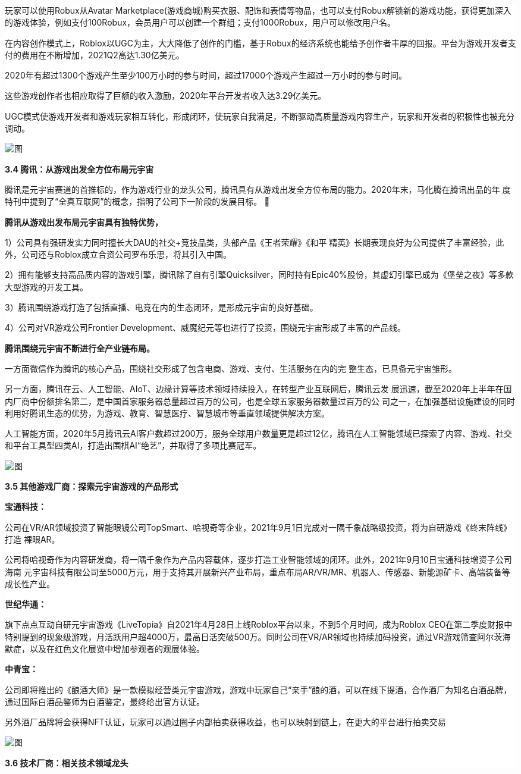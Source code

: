 玩家可以使用Robux从Avatar Marketplace(游戏商城)购买衣服、配饰和表情等物品，也可以支付Robux解锁新的游戏功能，获得更加深入的游戏体验，例如支付100Robux，会员用户可以创建一个群组；支付1000Robux，用户可以修改用户名。

在内容创作模式上，Roblox以UGC为主，大大降低了创作的门槛，基于Robux的经济系统也能给予创作者丰厚的回报。平台为游戏开发者支付的费用在不断增加，2021Q2高达1.30亿美元。

2020年有超过1300个游戏产生至少100万小时的参与时间，超过17000个游戏产生超过一万小时的参与时间。

这些游戏创作者也相应取得了巨额的收入激励，2020年平台开发者收入达3.29亿美元。

UGC模式使游戏开发者和游戏玩家相互转化，形成闭环，使玩家自我满足，不断驱动高质量游戏内容生产，玩家和开发者的积极性也被充分调动。

![图](https://pic2.zhimg.com/80/v2-8e8f261ed517b70abdbc575bcce1088d_720w.jpg)

**3.4 腾讯：从游戏出发全方位布局元宇宙**

腾讯是元宇宙赛道的首推标的，作为游戏行业的龙头公司，腾讯具有从游戏出发全方位布局的能力。2020年末，马化腾在腾讯出品的年 度特刊中提到了“全真互联网”的概念，指明了公司下一阶段的发展目标。 

**腾讯从游戏出发布局元宇宙具有独特优势，**

1）公司具有强研发实力同时擅长大DAU的社交+竞技品类，头部产品《王者荣耀》《和平 精英》长期表现良好为公司提供了丰富经验，此外，公司还与Roblox成立合资公司罗布乐思，将其引入中国。

2）拥有能够支持高品质内容的游戏引擎，腾讯除了自有引擎Quicksilver，同时持有Epic40%股份，其虚幻引擎已成为《堡垒之夜》等多款大型游戏的开发工具。

3）腾讯围绕游戏打造了包括直播、电竞在内的生态闭环，是形成元宇宙的良好基础。

4）公司对VR游戏公司Frontier Development、威魔纪元等也进行了投资，围绕元宇宙形成了丰富的产品线。

**腾讯围绕元宇宙不断进行全产业链布局。**

一方面微信作为腾讯的核心产品，围绕社交形成了包含电商、游戏、支付、生活服务在内的完 整生态，已具备元宇宙雏形。

另一方面，腾讯在云、人工智能、AIoT、边缘计算等技术领域持续投入，在转型产业互联网后，腾讯云发 展迅速，截至2020年上半年在国内厂商中份额排名第二，是中国首家服务器总量超过百万的公司，也是全球五家服务器数量过百万的公 司之一，在加强基础设施建设的同时利用好腾讯生态的优势，为游戏、教育、智慧医疗、智慧城市等垂直领域提供解决方案。

人工智能方面，2020年5月腾讯云AI客户数超过200万，服务全球用户数量更是超过12亿，腾讯在人工智能领域已探索了内容、游戏、社交和平台工具型四类AI，打造出围棋AI“绝艺”，并取得了多项比赛冠军。

![图](https://pic1.zhimg.com/80/v2-870d3e54a65e6364811c7270191997f8_720w.jpg)

**3.5 其他游戏厂商：探索元宇宙游戏的产品形式**

**宝通科技：**

公司在VR/AR领域投资了智能眼镜公司TopSmart、哈视奇等企业，2021年9月1日完成对一隅千象战略级投资，将为自研游戏《终末阵线》打造 裸眼AR。

公司将哈视奇作为内容研发商，将一隅千象作为产品内容载体，逐步打造工业智能领域的闭环。此外，2021年9月10日宝通科技增资子公司海南 元宇宙科技有限公司至5000万元，用于支持其开展新兴产业布局，重点布局AR/VR/MR、机器人、传感器、新能源矿卡、高端装备等成长性产业。

**世纪华通：**

旗下点点互动自研元宇宙游戏《LiveTopia》自2021年4月28日上线Roblox平台以来，不到5个月时间，成为Roblox CEO在第二季度财报中特别提到的现象级游戏，月活跃用户超4000万，最高日活突破500万。同时公司在VR/AR领域也持续加码投资，通过VR游戏筛查阿尔茨海默症，以及在红色文化展览中增加参观者的观展体验。

**中青宝：**

公司即将推出的《酿酒大师》是一款模拟经营类元宇宙游戏，游戏中玩家自己“亲手”酿的酒，可以在线下提酒，合作酒厂为知名白酒品牌，通过国际白酒品鉴师为白酒鉴定，最终给出官方认证。

另外酒厂品牌将会获得NFT认证，玩家可以通过圈子内部拍卖获得收益，也可以映射到链上，在更大的平台进行拍卖交易

![图](https://pic1.zhimg.com/80/v2-0da7475458a08cd04bfe518ef98d4a70_720w.jpg)

**3.6 技术厂商：相关技术领域龙头**
